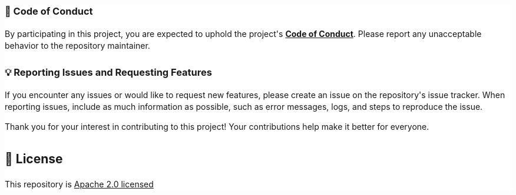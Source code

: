 ### 🚫 Code of Conduct

By participating in this project, you are expected to uphold the project's [**Code of Conduct**](.github/CODE_OF_CONDUCT.md). Please report any unacceptable behavior to the repository maintainer.

### 💡 Reporting Issues and Requesting Features

If you encounter any issues or would like to request new features, please create an issue on the repository's issue tracker. When reporting issues, include as much information as possible, such as error messages, logs, and steps to reproduce the issue.

Thank you for your interest in contributing to this project! Your contributions help make it better for everyone.

## 📄 License

This repository is [Apache 2.0 licensed](./LICENSE)

